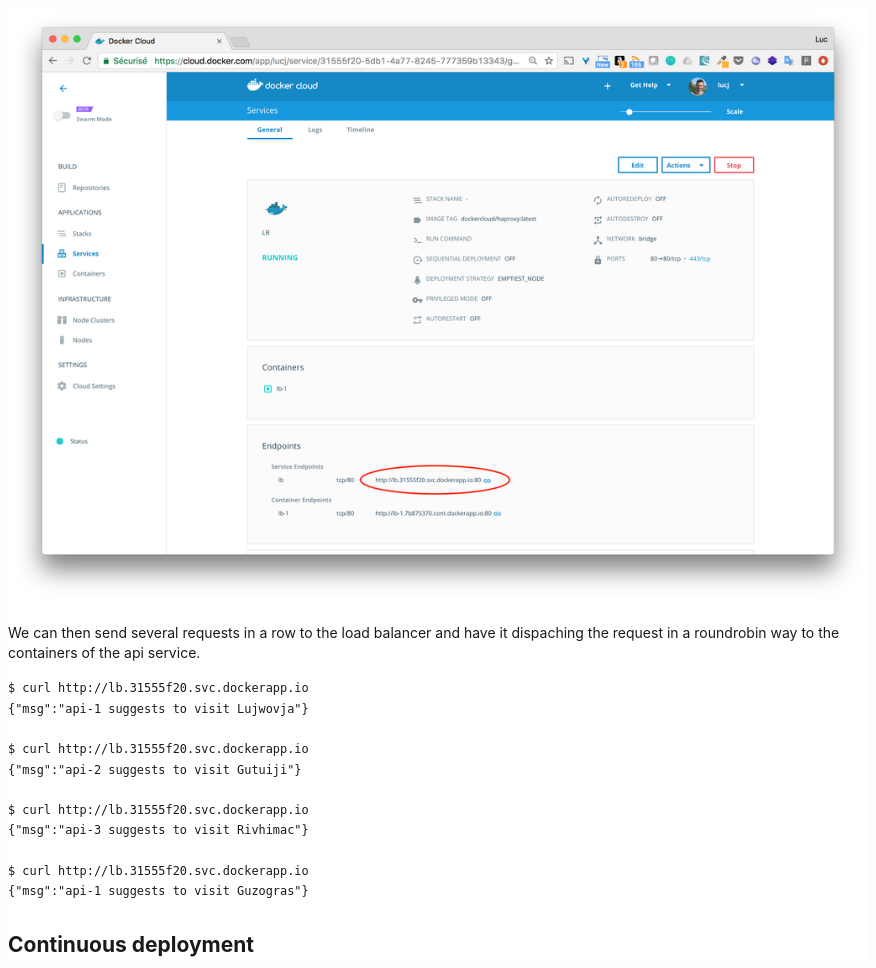 ![AD21](./images/AD-21.png)

We can then send several requests in a row to the load balancer and have it dispaching the request in a roundrobin way to the containers of the api service.

```
$ curl http://lb.31555f20.svc.dockerapp.io
{"msg":"api-1 suggests to visit Lujwovja"}

$ curl http://lb.31555f20.svc.dockerapp.io
{"msg":"api-2 suggests to visit Gutuiji"}

$ curl http://lb.31555f20.svc.dockerapp.io
{"msg":"api-3 suggests to visit Rivhimac"}

$ curl http://lb.31555f20.svc.dockerapp.io
{"msg":"api-1 suggests to visit Guzogras"}
```

## Continuous deployment
